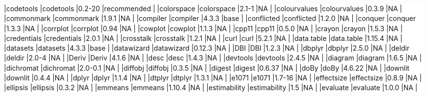 |codetools         |codetools         |0.2-20     |recommended |
|colorspace        |colorspace        |2.1-1      |NA          |
|colourvalues      |colourvalues      |0.3.9      |NA          |
|commonmark        |commonmark        |1.9.1      |NA          |
|compiler          |compiler          |4.3.3      |base        |
|conflicted        |conflicted        |1.2.0      |NA          |
|conquer           |conquer           |1.3.3      |NA          |
|corrplot          |corrplot          |0.94       |NA          |
|cowplot           |cowplot           |1.1.3      |NA          |
|cpp11             |cpp11             |0.5.0      |NA          |
|crayon            |crayon            |1.5.3      |NA          |
|credentials       |credentials       |2.0.1      |NA          |
|crosstalk         |crosstalk         |1.2.1      |NA          |
|curl              |curl              |5.2.1      |NA          |
|data.table        |data.table        |1.15.4     |NA          |
|datasets          |datasets          |4.3.3      |base        |
|datawizard        |datawizard        |0.12.3     |NA          |
|DBI               |DBI               |1.2.3      |NA          |
|dbplyr            |dbplyr            |2.5.0      |NA          |
|deldir            |deldir            |2.0-4      |NA          |
|Deriv             |Deriv             |4.1.6      |NA          |
|desc              |desc              |1.4.3      |NA          |
|devtools          |devtools          |2.4.5      |NA          |
|diagram           |diagram           |1.6.5      |NA          |
|dichromat         |dichromat         |2.0-0.1    |NA          |
|diffobj           |diffobj           |0.3.5      |NA          |
|digest            |digest            |0.6.37     |NA          |
|doBy              |doBy              |4.6.22     |NA          |
|downlit           |downlit           |0.4.4      |NA          |
|dplyr             |dplyr             |1.1.4      |NA          |
|dtplyr            |dtplyr            |1.3.1      |NA          |
|e1071             |e1071             |1.7-16     |NA          |
|effectsize        |effectsize        |0.8.9      |NA          |
|ellipsis          |ellipsis          |0.3.2      |NA          |
|emmeans           |emmeans           |1.10.4     |NA          |
|estimability      |estimability      |1.5        |NA          |
|evaluate          |evaluate          |1.0.0      |NA          |